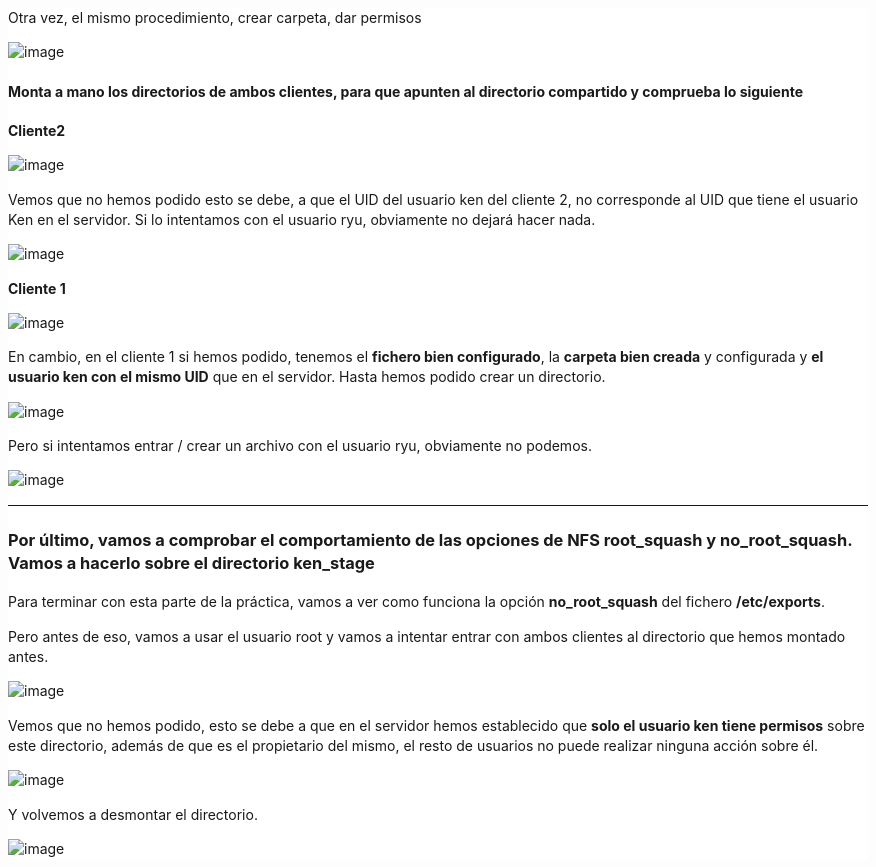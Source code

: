 Otra vez, el mismo procedimiento, crear carpeta, dar permisos

![image](https://github.com/user-attachments/assets/5651a999-6564-4e57-8d4a-0261ac623ed3)

#### Monta a mano los directorios de ambos clientes, para que apunten al directorio compartido y comprueba lo siguiente

**Cliente2**

![image](https://github.com/user-attachments/assets/8451c559-35db-45eb-8d20-5ca36a0086f7)

Vemos que no hemos podido esto se debe, a que el UID del usuario ken del cliente 2, no corresponde al UID que tiene el usuario Ken en el servidor. 
Si lo intentamos con el usuario ryu, obviamente no dejará hacer nada.

![image](https://github.com/user-attachments/assets/27232fc6-9de7-4e0a-8d4e-ed09cac0ef0d)

**Cliente 1**

![image](https://github.com/user-attachments/assets/a504a62e-22a5-46b0-8784-b3d0629d6daa)

En cambio, en el cliente 1 si hemos podido, tenemos el **fichero bien configurado**, la **carpeta bien creada** y configurada y **el usuario ken con el mismo UID** que en el servidor. 
Hasta hemos podido crear un directorio. 

![image](https://github.com/user-attachments/assets/00bbdbf5-2793-4789-8b8b-c4a405b3db41)

Pero si intentamos entrar / crear un archivo con el usuario ryu, obviamente no podemos.

![image](https://github.com/user-attachments/assets/a34035a2-29b0-46e6-a863-e308ea33ee70)

---

### Por último, vamos a comprobar el comportamiento de las opciones de NFS root_squash y no_root_squash. Vamos a hacerlo sobre el directorio ken_stage

Para terminar con esta parte de la práctica, vamos a ver como funciona la opción **no_root_squash** del fichero **/etc/exports**. 

Pero antes de eso, vamos a usar el usuario root y vamos a intentar entrar con ambos clientes al directorio que hemos montado antes.

![image](https://github.com/user-attachments/assets/b4b10e7b-c451-4a1f-88c8-c982bfc56b05)

Vemos que no hemos podido, esto se debe a que en el servidor hemos establecido que **solo el usuario ken tiene permisos** sobre este directorio, además de que es el propietario del mismo, el resto de usuarios no puede realizar ninguna acción sobre él.

![image](https://github.com/user-attachments/assets/f983d175-b09c-428b-877e-c7afa7a7aa79)

Y volvemos a desmontar el directorio.

![image](https://github.com/user-attachments/assets/58cc3a23-33b1-4d1c-a647-7177095840ab)
